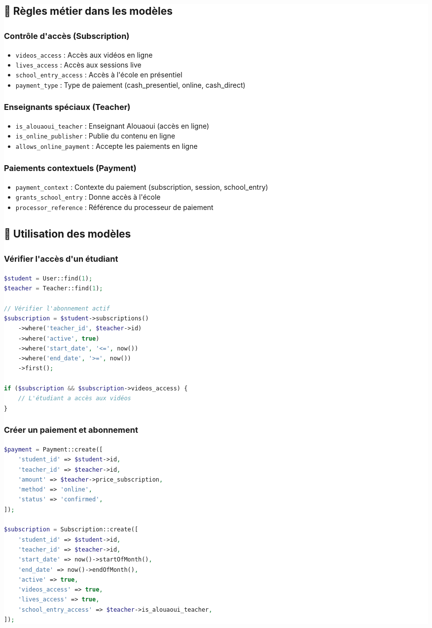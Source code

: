 ## 🎯 Règles métier dans les modèles

### **Contrôle d'accès (Subscription)**
- `videos_access` : Accès aux vidéos en ligne
- `lives_access` : Accès aux sessions live
- `school_entry_access` : Accès à l'école en présentiel
- `payment_type` : Type de paiement (cash_presentiel, online, cash_direct)

### **Enseignants spéciaux (Teacher)**
- `is_alouaoui_teacher` : Enseignant Alouaoui (accès en ligne)
- `is_online_publisher` : Publie du contenu en ligne
- `allows_online_payment` : Accepte les paiements en ligne

### **Paiements contextuels (Payment)**
- `payment_context` : Contexte du paiement (subscription, session, school_entry)
- `grants_school_entry` : Donne accès à l'école
- `processor_reference` : Référence du processeur de paiement

## 🔧 Utilisation des modèles

### **Vérifier l'accès d'un étudiant**
```php
$student = User::find(1);
$teacher = Teacher::find(1);

// Vérifier l'abonnement actif
$subscription = $student->subscriptions()
    ->where('teacher_id', $teacher->id)
    ->where('active', true)
    ->where('start_date', '<=', now())
    ->where('end_date', '>=', now())
    ->first();

if ($subscription && $subscription->videos_access) {
    // L'étudiant a accès aux vidéos
}
```

### **Créer un paiement et abonnement**
```php
$payment = Payment::create([
    'student_id' => $student->id,
    'teacher_id' => $teacher->id,
    'amount' => $teacher->price_subscription,
    'method' => 'online',
    'status' => 'confirmed',
]);

$subscription = Subscription::create([
    'student_id' => $student->id,
    'teacher_id' => $teacher->id,
    'start_date' => now()->startOfMonth(),
    'end_date' => now()->endOfMonth(),
    'active' => true,
    'videos_access' => true,
    'lives_access' => true,
    'school_entry_access' => $teacher->is_alouaoui_teacher,
]);
```
